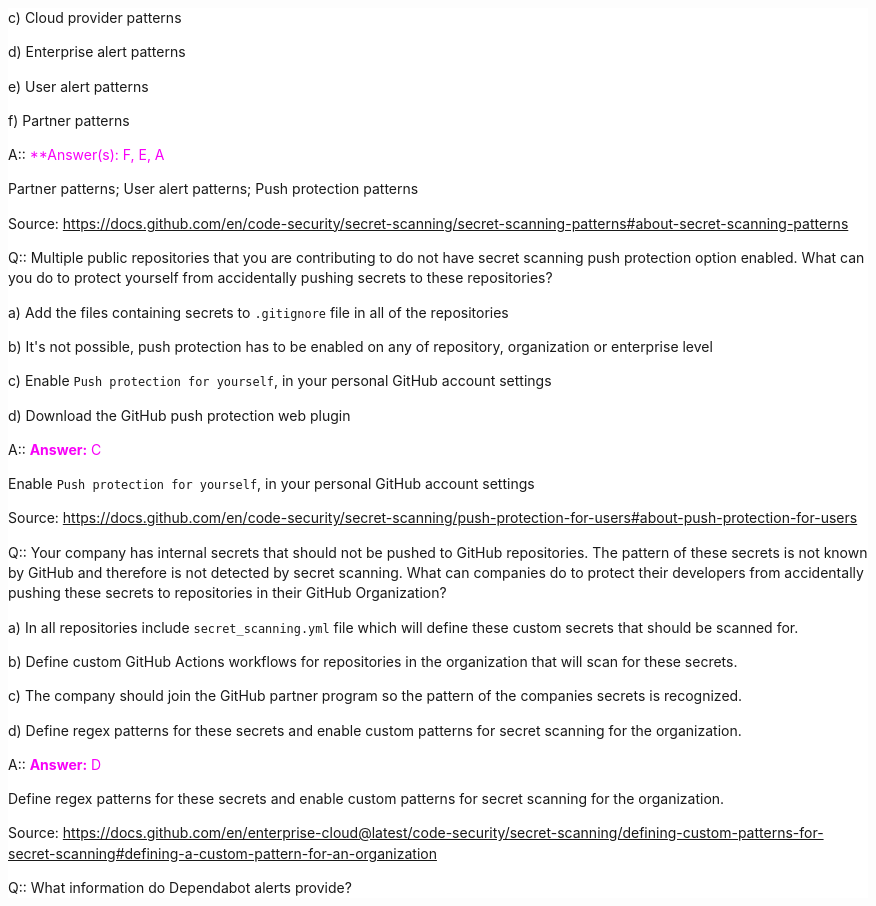c) Cloud provider patterns

d) Enterprise alert patterns

e) User alert patterns

f) Partner patterns

A:: <span style="color: #f800f8">**Answer(s): F, E, A</span>

Partner patterns; User alert patterns; Push protection patterns

Source: https://docs.github.com/en/code-security/secret-scanning/secret-scanning-patterns#about-secret-scanning-patterns

Q:: Multiple public repositories that you are contributing to do not have secret scanning push protection option enabled. What can you do to protect yourself from accidentally pushing secrets to these repositories?

a) Add the files containing secrets to `.gitignore` file in all of the repositories

b) It's not possible, push protection has to be enabled on any of repository, organization or enterprise level

c) Enable `Push protection for yourself`, in your personal GitHub account settings

d) Download the GitHub push protection web plugin

A:: <span style="color: #f800f8">**Answer:** C</span>

Enable `Push protection for yourself`, in your personal GitHub account settings

Source: https://docs.github.com/en/code-security/secret-scanning/push-protection-for-users#about-push-protection-for-users

Q:: Your company has internal secrets that should not be pushed to GitHub repositories. The pattern of these secrets is not known by GitHub and therefore is not detected by secret scanning. What can companies do to protect their developers from accidentally pushing these secrets to repositories in their GitHub Organization?

a) In all repositories include `secret_scanning.yml` file which will define these custom secrets that should be scanned for.

b) Define custom GitHub Actions workflows for repositories in the organization that will scan for these secrets.

c) The company should join the GitHub partner program so the pattern of the companies secrets is recognized.

d) Define regex patterns for these secrets and enable custom patterns for secret scanning for the organization.

A:: <span style="color: #f800f8">**Answer:** D</span>

Define regex patterns for these secrets and enable custom patterns for secret scanning for the organization.

Source: https://docs.github.com/en/enterprise-cloud@latest/code-security/secret-scanning/defining-custom-patterns-for-secret-scanning#defining-a-custom-pattern-for-an-organization

Q:: What information do Dependabot alerts provide?
